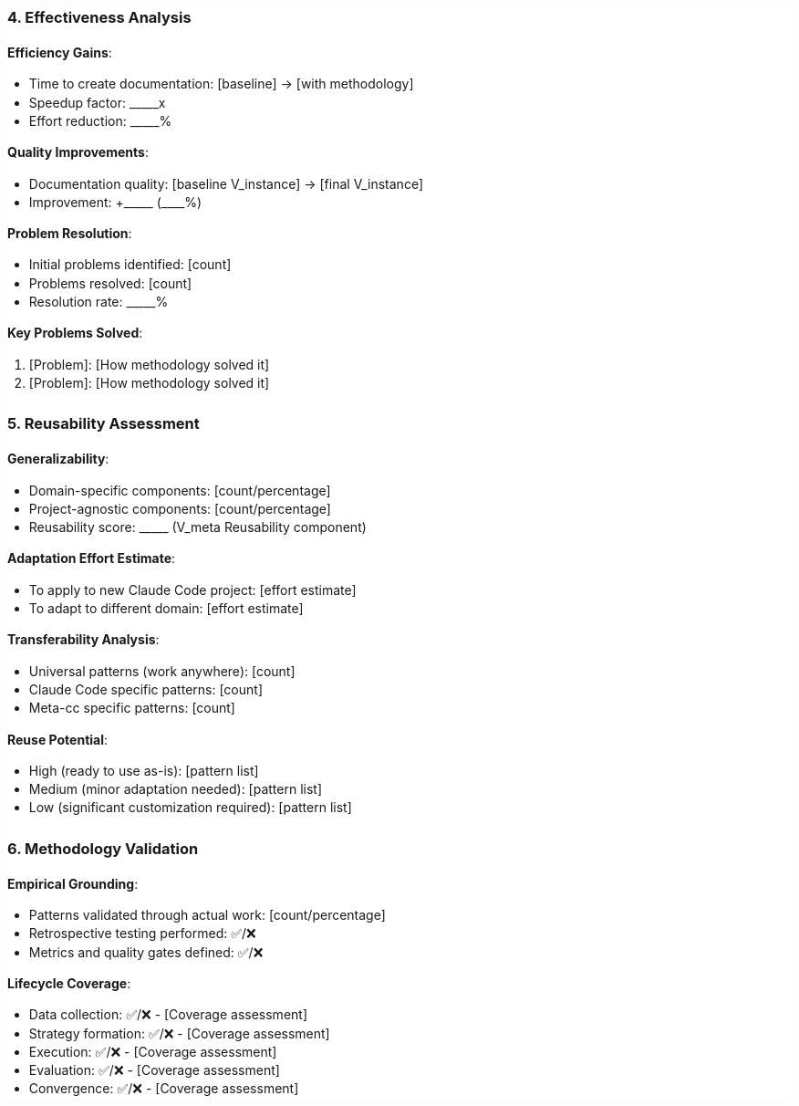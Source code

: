 ### 4. Effectiveness Analysis

**Efficiency Gains**:
- Time to create documentation: [baseline] → [with methodology]
- Speedup factor: _____x
- Effort reduction: _____%

**Quality Improvements**:
- Documentation quality: [baseline V_instance] → [final V_instance]
- Improvement: +_____ (____%)

**Problem Resolution**:
- Initial problems identified: [count]
- Problems resolved: [count]
- Resolution rate: _____%

**Key Problems Solved**:
1. [Problem]: [How methodology solved it]
2. [Problem]: [How methodology solved it]

### 5. Reusability Assessment

**Generalizability**:
- Domain-specific components: [count/percentage]
- Project-agnostic components: [count/percentage]
- Reusability score: _____ (V_meta Reusability component)

**Adaptation Effort Estimate**:
- To apply to new Claude Code project: [effort estimate]
- To adapt to different domain: [effort estimate]

**Transferability Analysis**:
- Universal patterns (work anywhere): [count]
- Claude Code specific patterns: [count]
- Meta-cc specific patterns: [count]

**Reuse Potential**:
- High (ready to use as-is): [pattern list]
- Medium (minor adaptation needed): [pattern list]
- Low (significant customization required): [pattern list]

### 6. Methodology Validation

**Empirical Grounding**:
- Patterns validated through actual work: [count/percentage]
- Retrospective testing performed: ✅/❌
- Metrics and quality gates defined: ✅/❌

**Lifecycle Coverage**:
- Data collection: ✅/❌ - [Coverage assessment]
- Strategy formation: ✅/❌ - [Coverage assessment]
- Execution: ✅/❌ - [Coverage assessment]
- Evaluation: ✅/❌ - [Coverage assessment]
- Convergence: ✅/❌ - [Coverage assessment]
